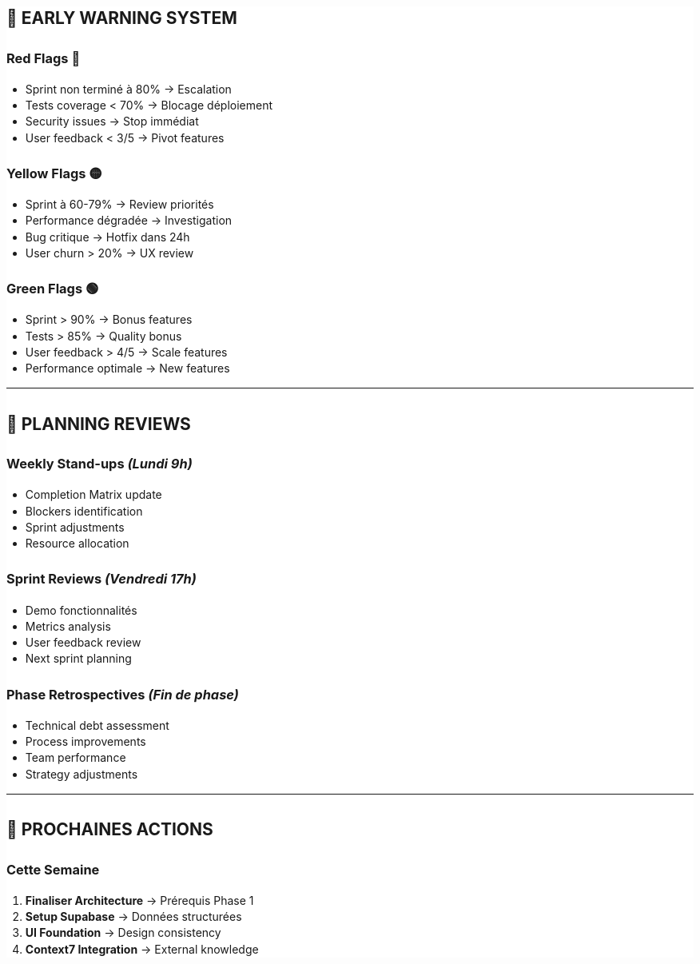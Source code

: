 
## 🚨 EARLY WARNING SYSTEM

### **Red Flags** 🔴
- Sprint non terminé à 80% → Escalation
- Tests coverage < 70% → Blocage déploiement  
- Security issues → Stop immédiat
- User feedback < 3/5 → Pivot features

### **Yellow Flags** 🟡
- Sprint à 60-79% → Review priorités
- Performance dégradée → Investigation
- Bug critique → Hotfix dans 24h
- User churn > 20% → UX review

### **Green Flags** 🟢
- Sprint > 90% → Bonus features
- Tests > 85% → Quality bonus
- User feedback > 4/5 → Scale features
- Performance optimale → New features

---

## 📅 PLANNING REVIEWS

### **Weekly Stand-ups** *(Lundi 9h)*
- Completion Matrix update
- Blockers identification
- Sprint adjustments
- Resource allocation

### **Sprint Reviews** *(Vendredi 17h)*
- Demo fonctionnalités
- Metrics analysis
- User feedback review
- Next sprint planning

### **Phase Retrospectives** *(Fin de phase)*
- Technical debt assessment
- Process improvements
- Team performance
- Strategy adjustments

---

## 🎯 PROCHAINES ACTIONS

### **Cette Semaine**
1. **Finaliser Architecture** → Prérequis Phase 1
2. **Setup Supabase** → Données structurées
3. **UI Foundation** → Design consistency
4. **Context7 Integration** → External knowledge
